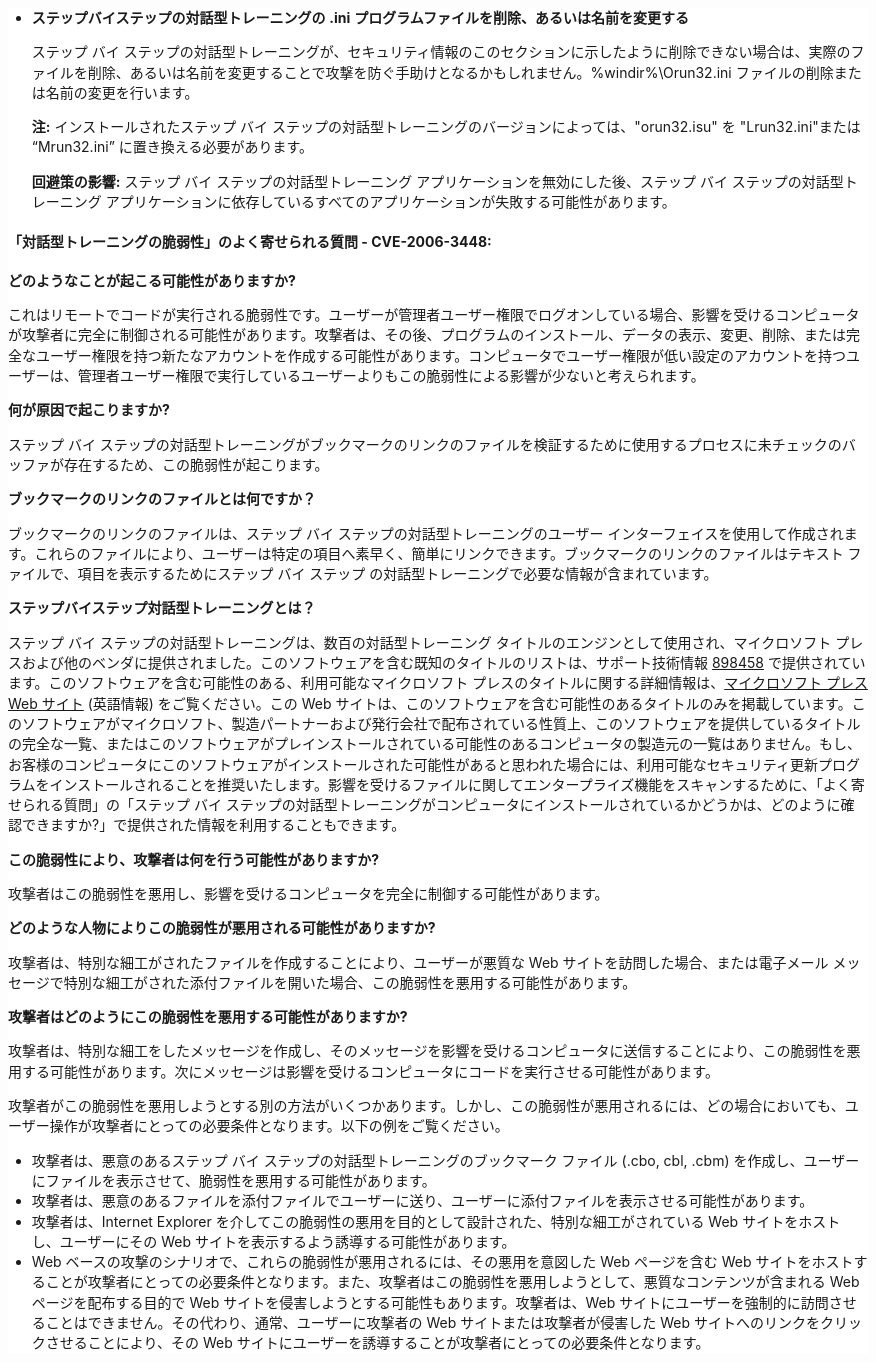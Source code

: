 -   **ステップバイステップの対話型トレーニングの** **.ini** **プログラムファイルを削除、あるいは名前を変更する**

    ステップ バイ ステップの対話型トレーニングが、セキュリティ情報のこのセクションに示したように削除できない場合は、実際のファイルを削除、あるいは名前を変更することで攻撃を防ぐ手助けとなるかもしれません。%windir%\\Orun32.ini ファイルの削除または名前の変更を行います。

    **注:** インストールされたステップ バイ ステップの対話型トレーニングのバージョンによっては、"orun32.isu" を "Lrun32.ini"または “Mrun32.ini” に置き換える必要があります。

    **回避策の影響:** ステップ バイ ステップの対話型トレーニング アプリケーションを無効にした後、ステップ バイ ステップの対話型トレーニング アプリケーションに依存しているすべてのアプリケーションが失敗する可能性があります。

#### 「対話型トレーニングの脆弱性」のよく寄せられる質問 - CVE-2006-3448:

**どのようなことが起こる可能性がありますか?**

これはリモートでコードが実行される脆弱性です。ユーザーが管理者ユーザー権限でログオンしている場合、影響を受けるコンピュータが攻撃者に完全に制御される可能性があります。攻撃者は、その後、プログラムのインストール、データの表示、変更、削除、または完全なユーザー権限を持つ新たなアカウントを作成する可能性があります。コンピュータでユーザー権限が低い設定のアカウントを持つユーザーは、管理者ユーザー権限で実行しているユーザーよりもこの脆弱性による影響が少ないと考えられます。

**何が原因で起こりますか?**

ステップ バイ ステップの対話型トレーニングがブックマークのリンクのファイルを検証するために使用するプロセスに未チェックのバッファが存在するため、この脆弱性が起こります。

**ブックマークのリンクのファイルとは何ですか？**

ブックマークのリンクのファイルは、ステップ バイ ステップの対話型トレーニングのユーザー インターフェイスを使用して作成されます。これらのファイルにより、ユーザーは特定の項目へ素早く、簡単にリンクできます。ブックマークのリンクのファイルはテキスト ファイルで、項目を表示するためにステップ バイ ステップ の対話型トレーニングで必要な情報が含まれています。

**ステップバイステップ対話型トレーニングとは？**

ステップ バイ ステップの対話型トレーニングは、数百の対話型トレーニング タイトルのエンジンとして使用され、マイクロソフト プレスおよび他のベンダに提供されました。このソフトウェアを含む既知のタイトルのリストは、サポート技術情報 [898458](http://support.microsoft.com/kb/898458) で提供されています。このソフトウェアを含む可能性のある、利用可能なマイクロソフト プレスのタイトルに関する詳細情報は、[マイクロソフト プレス Web サイト](http://support.microsoft.com/learning/books/default.asp) (英語情報) をご覧ください。この Web サイトは、このソフトウェアを含む可能性のあるタイトルのみを掲載しています。このソフトウェアがマイクロソフト、製造パートナーおよび発行会社で配布されている性質上、このソフトウェアを提供しているタイトルの完全な一覧、またはこのソフトウェアがプレインストールされている可能性のあるコンピュータの製造元の一覧はありません。もし、お客様のコンピュータにこのソフトウェアがインストールされた可能性があると思われた場合には、利用可能なセキュリティ更新プログラムをインストールされることを推奨いたします。影響を受けるファイルに関してエンタープライズ機能をスキャンするために、「よく寄せられる質問」の「ステップ バイ ステップの対話型トレーニングがコンピュータにインストールされているかどうかは、どのように確認できますか?」で提供された情報を利用することもできます。

**この脆弱性により、攻撃者は何を行う可能性がありますか?**

攻撃者はこの脆弱性を悪用し、影響を受けるコンピュータを完全に制御する可能性があります。

**どのような人物によりこの脆弱性が悪用される可能性がありますか?**

攻撃者は、特別な細工がされたファイルを作成することにより、ユーザーが悪質な Web サイトを訪問した場合、または電子メール メッセージで特別な細工がされた添付ファイルを開いた場合、この脆弱性を悪用する可能性があります。

**攻撃者はどのようにこの脆弱性を悪用する可能性がありますか?**

攻撃者は、特別な細工をしたメッセージを作成し、そのメッセージを影響を受けるコンピュータに送信することにより、この脆弱性を悪用する可能性があります。次にメッセージは影響を受けるコンピュータにコードを実行させる可能性があります。

攻撃者がこの脆弱性を悪用しようとする別の方法がいくつかあります。しかし、この脆弱性が悪用されるには、どの場合においても、ユーザー操作が攻撃者にとっての必要条件となります。以下の例をご覧ください。

-   攻撃者は、悪意のあるステップ バイ ステップの対話型トレーニングのブックマーク ファイル (.cbo, cbl, .cbm) を作成し、ユーザーにファイルを表示させて、脆弱性を悪用する可能性があります。
-   攻撃者は、悪意のあるファイルを添付ファイルでユーザーに送り、ユーザーに添付ファイルを表示させる可能性があります。
-   攻撃者は、Internet Explorer を介してこの脆弱性の悪用を目的として設計された、特別な細工がされている Web サイトをホストし、ユーザーにその Web サイトを表示するよう誘導する可能性があります。
-   Web ベースの攻撃のシナリオで、これらの脆弱性が悪用されるには、その悪用を意図した Web ページを含む Web サイトをホストすることが攻撃者にとっての必要条件となります。また、攻撃者はこの脆弱性を悪用しようとして、悪質なコンテンツが含まれる Web ページを配布する目的で Web サイトを侵害しようとする可能性もあります。攻撃者は、Web サイトにユーザーを強制的に訪問させることはできません。その代わり、通常、ユーザーに攻撃者の Web サイトまたは攻撃者が侵害した Web サイトへのリンクをクリックさせることにより、その Web サイトにユーザーを誘導することが攻撃者にとっての必要条件となります。
